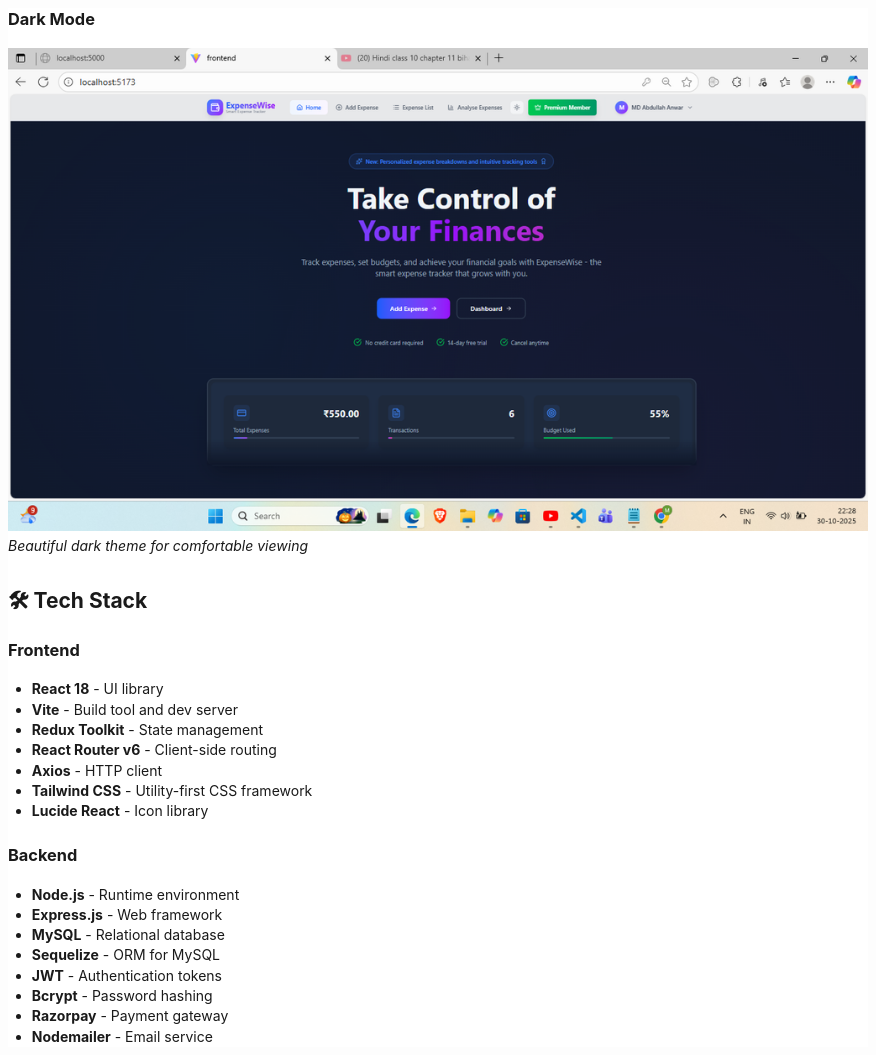 ### Dark Mode
![Dark Mode](screenshots/DarkLightFeature.png)
*Beautiful dark theme for comfortable viewing*

## 🛠 Tech Stack

### Frontend
- **React 18** - UI library
- **Vite** - Build tool and dev server
- **Redux Toolkit** - State management
- **React Router v6** - Client-side routing
- **Axios** - HTTP client
- **Tailwind CSS** - Utility-first CSS framework
- **Lucide React** - Icon library

### Backend
- **Node.js** - Runtime environment
- **Express.js** - Web framework
- **MySQL** - Relational database
- **Sequelize** - ORM for MySQL
- **JWT** - Authentication tokens
- **Bcrypt** - Password hashing
- **Razorpay** - Payment gateway
- **Nodemailer** - Email service
